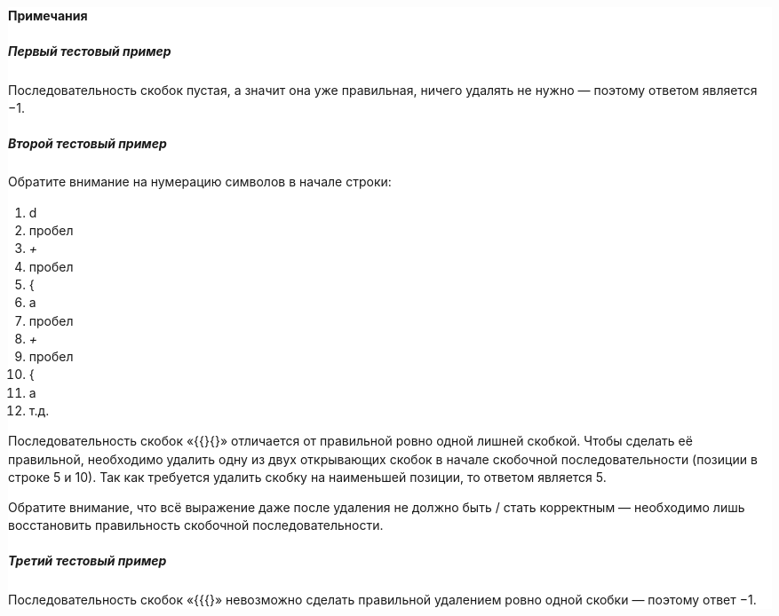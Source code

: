 #### Примечания
##### Первый тестовый пример
Последовательность скобок пустая, а значит она уже правильная, ничего удалять не нужно — поэтому ответом является −1.

##### Второй тестовый пример
Обратите внимание на нумерацию символов в начале строки:
1. d
2. пробел
3. _+_
4. пробел
5. {
6. a
7. пробел
8. _+_
9. пробел
10. {
11. a
12. т.д.

Последовательность скобок «{{}{}» отличается от правильной ровно 
одной лишней скобкой. Чтобы сделать её правильной, необходимо 
удалить одну из двух открывающих скобок в начале скобочной 
последовательности (позиции в строке 5 и 10). Так как требуется 
удалить скобку на наименьшей позиции, то ответом является 5.

Обратите внимание, что всё выражение даже после удаления не должно быть / стать корректным — необходимо лишь восстановить правильность скобочной последовательности.

##### Третий тестовый пример
Последовательность скобок «{{{}» невозможно сделать правильной 
удалением ровно одной скобки — поэтому ответ −1.